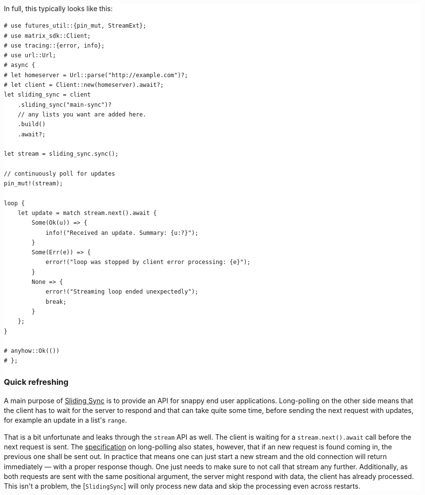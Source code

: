 In full, this typically looks like this:

```rust,no_run
# use futures_util::{pin_mut, StreamExt};
# use matrix_sdk::Client;
# use tracing::{error, info};
# use url::Url;
# async {
# let homeserver = Url::parse("http://example.com")?;
# let client = Client::new(homeserver).await?;
let sliding_sync = client
    .sliding_sync("main-sync")?
    // any lists you want are added here.
    .build()
    .await?;

let stream = sliding_sync.sync();

// continuously poll for updates
pin_mut!(stream);

loop {
    let update = match stream.next().await {
        Some(Ok(u)) => {
            info!("Received an update. Summary: {u:?}");
        }
        Some(Err(e)) => {
            error!("loop was stopped by client error processing: {e}");
        }
        None => {
            error!("Streaming loop ended unexpectedly");
            break;
        }
    };
}

# anyhow::Ok(())
# };
```

### Quick refreshing

A main purpose of [Sliding Sync][MSC] is to provide an API for snappy end
user applications. Long-polling on the other side means that the client has
to wait for the server to respond and that can take quite some time, before
sending the next request with updates, for example an update in a list's
`range`.

That is a bit unfortunate and leaks through the `stream` API as well. The
client is waiting for a `stream.next().await` call before the next request
is sent. The [specification][MSC] on long-polling also states, however, that
if an new request is found coming in, the previous one shall be sent out. In
practice that means one can just start a new stream and the old connection
will return immediately — with a proper response though. One just needs to
make sure to not call that stream any further. Additionally, as both
requests are sent with the same positional argument, the server might
respond with data, the client has already processed. This isn't a problem,
the [`SlidingSync`] will only process new data and skip the processing
even across restarts.


[MSC]: https://github.com/matrix-org/matrix-spec-proposals/pull/3575
[proxy]: https://github.com/matrix-org/sliding-sync
[ruma-types]: https://docs.rs/ruma/latest/ruma/api/client/sync/sync_events/v4/index.html